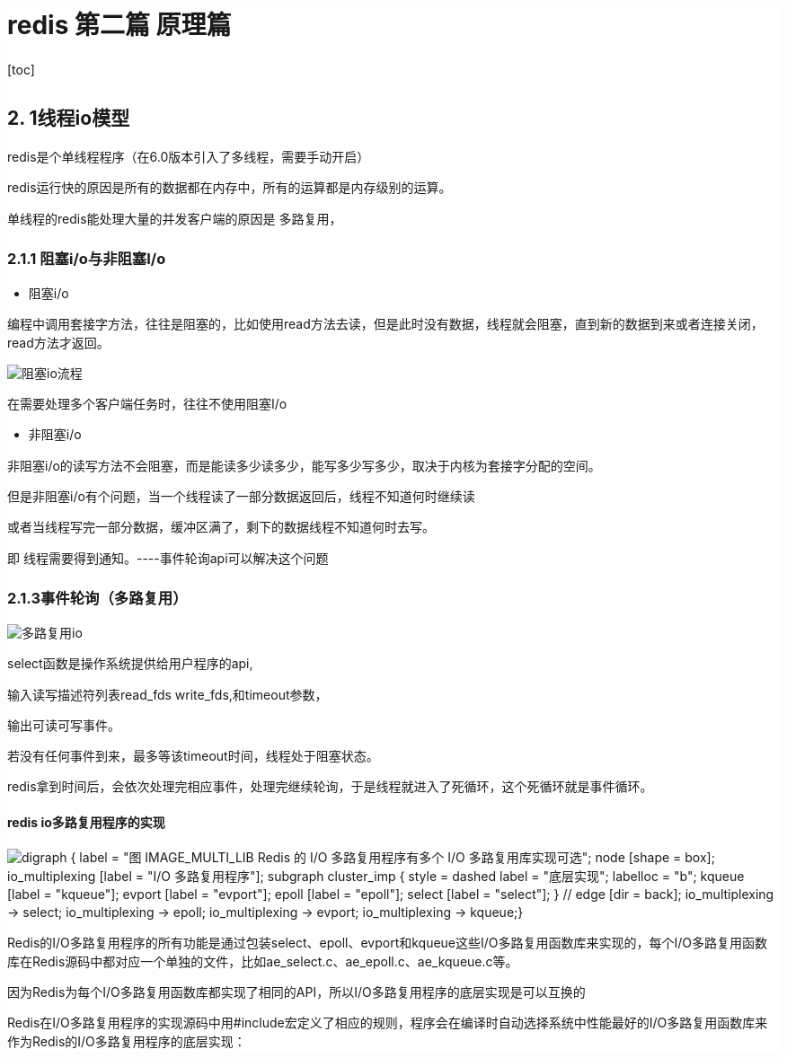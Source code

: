 # redis 第二篇 原理篇

[toc]

## 2. 1线程io模型

redis是个单线程程序（在6.0版本引入了多线程，需要手动开启）

redis运行快的原因是所有的数据都在内存中，所有的运算都是内存级别的运算。

单线程的redis能处理大量的并发客户端的原因是 多路复用，

### 2.1.1 阻塞i/o与非阻塞I/o

- 阻塞i/o

编程中调用套接字方法，往往是阻塞的，比如使用read方法去读，但是此时没有数据，线程就会阻塞，直到新的数据到来或者连接关闭，read方法才返回。

![阻塞io流程](C:\Users\46782\Desktop\redis\redisnotes\redistheory.assets\阻塞io流程.png)

在需要处理多个客户端任务时，往往不使用阻塞I/o

- 非阻塞i/o

非阻塞i/o的读写方法不会阻塞，而是能读多少读多少，能写多少写多少，取决于内核为套接字分配的空间。

但是非阻塞i/o有个问题，当一个线程读了一部分数据返回后，线程不知道何时继续读

或者当线程写完一部分数据，缓冲区满了，剩下的数据线程不知道何时去写。

即 线程需要得到通知。----事件轮询api可以解决这个问题

### 2.1.3事件轮询（多路复用）

![多路复用io](C:\Users\46782\Desktop\redis\redisnotes\redistheory.assets\多路复用io.png)

select函数是操作系统提供给用户程序的api,

输入读写描述符列表read_fds write_fds,和timeout参数，

输出可读可写事件。

若没有任何事件到来，最多等该timeout时间，线程处于阻塞状态。

redis拿到时间后，会依次处理完相应事件，处理完继续轮询，于是线程就进入了死循环，这个死循环就是事件循环。

#### redis io多路复用程序的实现

![digraph {    label = "图 IMAGE_MULTI_LIB    Redis 的 I/O 多路复用程序有多个 I/O 多路复用库实现可选";    node [shape = box];    io_multiplexing [label = "I/O 多路复用程序"];    subgraph cluster_imp {        style = dashed        label = "底层实现";        labelloc = "b";        kqueue [label = "kqueue"];        evport [label = "evport"];        epoll [label = "epoll"];        select [label = "select"];    }    //    edge [dir = back];    io_multiplexing -> select;    io_multiplexing -> epoll;    io_multiplexing -> evport;    io_multiplexing -> kqueue;}](C:\Users\46782\Desktop\redis\redisnotes\redistheory.assets\graphviz-840bfb6ea3cc590829fecd9b9062002d59dbf673.png)

Redis的I/O多路复用程序的所有功能是通过包装select、epoll、evport和kqueue这些I/O多路复用函数库来实现的，每个I/O多路复用函数库在Redis源码中都对应一个单独的文件，比如ae_select.c、ae_epoll.c、ae_kqueue.c等。

因为Redis为每个I/O多路复用函数库都实现了相同的API，所以I/O多路复用程序的底层实现是可以互换的

Redis在I/O多路复用程序的实现源码中用#include宏定义了相应的规则，程序会在编译时自动选择系统中性能最好的I/O多路复用函数库来作为Redis的I/O多路复用程序的底层实现：
